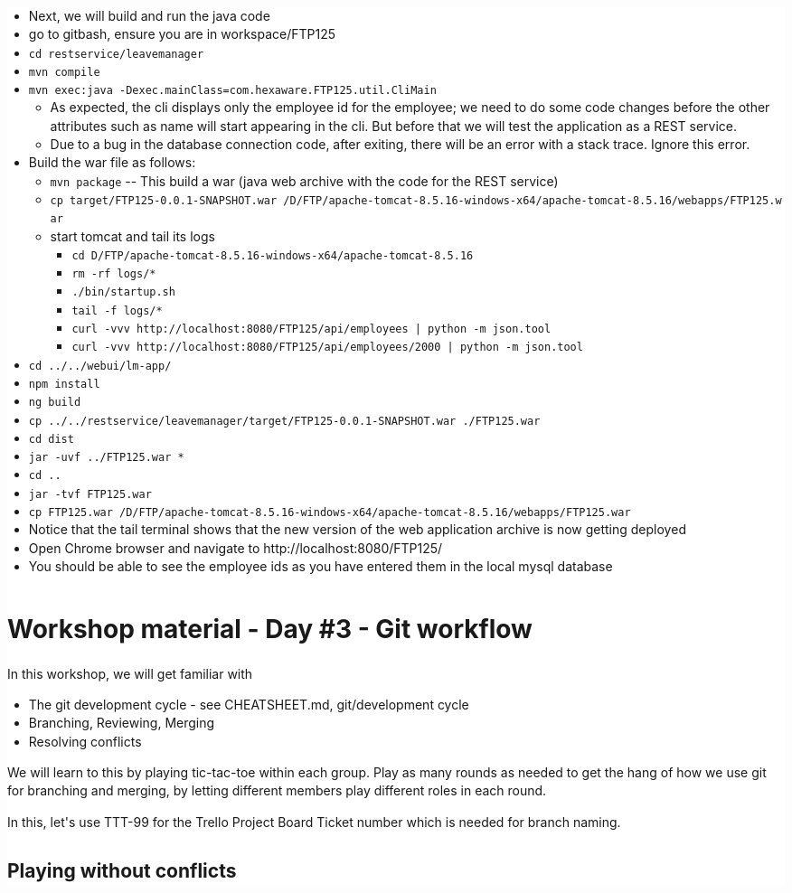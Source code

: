   * Next, we will build and run the java code
  * go to gitbash, ensure you are in workspace/FTP125
  * `cd restservice/leavemanager`
  * `mvn compile`
  * `mvn exec:java -Dexec.mainClass=com.hexaware.FTP125.util.CliMain`
    * As expected, the cli displays only the employee id for the employee; we need to do some code changes before the other attributes such as name will start appearing in the cli. But before that we will test the application as a REST service.
    * Due to a bug in the database connection code, after exiting, there will be an error with a stack trace. Ignore this error.
  * Build the war file as follows:
    * `mvn package` -- This build a war (java web archive with the code for the REST service)
    * `cp target/FTP125-0.0.1-SNAPSHOT.war /D/FTP/apache-tomcat-8.5.16-windows-x64/apache-tomcat-8.5.16/webapps/FTP125.war`
    * start tomcat and tail its logs
      * `cd D/FTP/apache-tomcat-8.5.16-windows-x64/apache-tomcat-8.5.16`
      * `rm -rf logs/*`
      * `./bin/startup.sh`
      * `tail -f logs/*`
      * `curl -vvv http://localhost:8080/FTP125/api/employees | python -m json.tool`
      * `curl -vvv http://localhost:8080/FTP125/api/employees/2000 | python -m json.tool`
   * `cd ../../webui/lm-app/`
   * `npm install`
   * `ng build`
   * `cp ../../restservice/leavemanager/target/FTP125-0.0.1-SNAPSHOT.war ./FTP125.war`
   * `cd dist`
   * `jar -uvf ../FTP125.war *`
   * `cd ..`
   * `jar -tvf FTP125.war`
   * `cp FTP125.war /D/FTP/apache-tomcat-8.5.16-windows-x64/apache-tomcat-8.5.16/webapps/FTP125.war`
   * Notice that the tail terminal shows that the new version of the web application archive is now getting deployed
   * Open Chrome browser and navigate to http://localhost:8080/FTP125/
   * You should be able to see the employee ids as you have entered them in the local mysql database

# Workshop material - Day #3 - Git workflow

In this workshop, we will get familiar with

  * The git development cycle - see CHEATSHEET.md, git/development cycle
  * Branching, Reviewing, Merging
  * Resolving conflicts
  
We will learn to this by playing tic-tac-toe within each group. Play as many rounds as needed to get the hang of how we use git for branching and merging, by letting different members play different roles in each round.

In this, let's use TTT-99 for the Trello Project Board Ticket number which is needed for branch naming.

## Playing without conflicts
